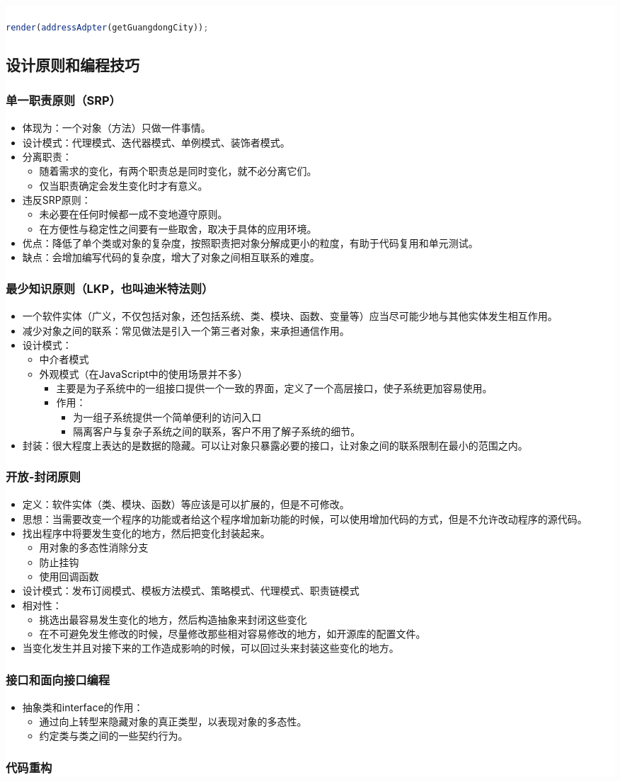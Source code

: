 ```javascript

render(addressAdpter(getGuangdongCity));
```



## 设计原则和编程技巧

### 单一职责原则（SRP）

- 体现为：一个对象（方法）只做一件事情。
- 设计模式：代理模式、迭代器模式、单例模式、装饰者模式。
- 分离职责：
  - 随着需求的变化，有两个职责总是同时变化，就不必分离它们。
  - 仅当职责确定会发生变化时才有意义。
- 违反SRP原则：
  - 未必要在任何时候都一成不变地遵守原则。
  - 在方便性与稳定性之间要有一些取舍，取决于具体的应用环境。
- 优点：降低了单个类或对象的复杂度，按照职责把对象分解成更小的粒度，有助于代码复用和单元测试。
- 缺点：会增加编写代码的复杂度，增大了对象之间相互联系的难度。

### 最少知识原则（LKP，也叫迪米特法则）

- 一个软件实体（广义，不仅包括对象，还包括系统、类、模块、函数、变量等）应当尽可能少地与其他实体发生相互作用。
- 减少对象之间的联系：常见做法是引入一个第三者对象，来承担通信作用。
- 设计模式：
  - 中介者模式
  - 外观模式（在JavaScript中的使用场景并不多）
    - 主要是为子系统中的一组接口提供一个一致的界面，定义了一个高层接口，使子系统更加容易使用。
    - 作用：
      - 为一组子系统提供一个简单便利的访问入口
      - 隔离客户与复杂子系统之间的联系，客户不用了解子系统的细节。
- 封装：很大程度上表达的是数据的隐藏。可以让对象只暴露必要的接口，让对象之间的联系限制在最小的范围之内。

### 开放-封闭原则

- 定义：软件实体（类、模块、函数）等应该是可以扩展的，但是不可修改。
- 思想：当需要改变一个程序的功能或者给这个程序增加新功能的时候，可以使用增加代码的方式，但是不允许改动程序的源代码。
- 找出程序中将要发生变化的地方，然后把变化封装起来。
  - 用对象的多态性消除分支
  - 防止挂钩
  - 使用回调函数
- 设计模式：发布订阅模式、模板方法模式、策略模式、代理模式、职责链模式
- 相对性：
  - 挑选出最容易发生变化的地方，然后构造抽象来封闭这些变化
  - 在不可避免发生修改的时候，尽量修改那些相对容易修改的地方，如开源库的配置文件。
- 当变化发生并且对接下来的工作造成影响的时候，可以回过头来封装这些变化的地方。

### 接口和面向接口编程

- 抽象类和interface的作用：
  - 通过向上转型来隐藏对象的真正类型，以表现对象的多态性。
  - 约定类与类之间的一些契约行为。

### 代码重构